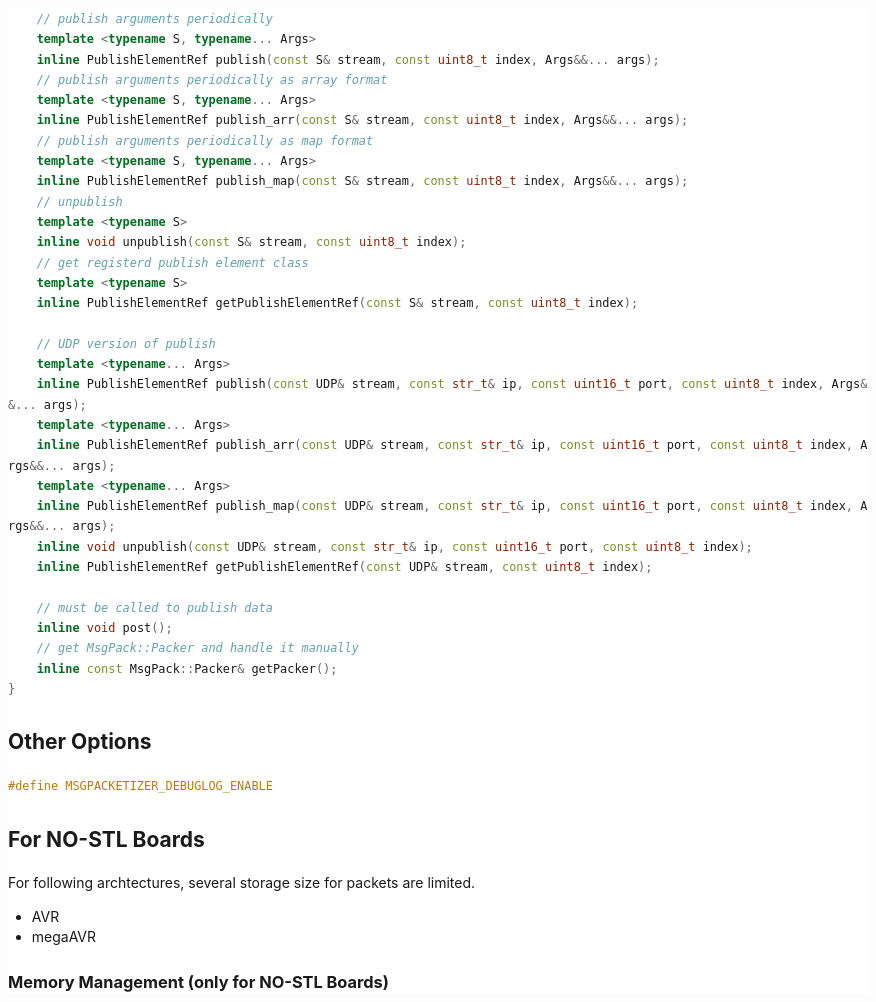 ```C++
    // publish arguments periodically
    template <typename S, typename... Args>
    inline PublishElementRef publish(const S& stream, const uint8_t index, Args&&... args);
    // publish arguments periodically as array format
    template <typename S, typename... Args>
    inline PublishElementRef publish_arr(const S& stream, const uint8_t index, Args&&... args);
    // publish arguments periodically as map format
    template <typename S, typename... Args>
    inline PublishElementRef publish_map(const S& stream, const uint8_t index, Args&&... args);
    // unpublish
    template <typename S>
    inline void unpublish(const S& stream, const uint8_t index);
    // get registerd publish element class
    template <typename S>
    inline PublishElementRef getPublishElementRef(const S& stream, const uint8_t index);

    // UDP version of publish
    template <typename... Args>
    inline PublishElementRef publish(const UDP& stream, const str_t& ip, const uint16_t port, const uint8_t index, Args&&... args);
    template <typename... Args>
    inline PublishElementRef publish_arr(const UDP& stream, const str_t& ip, const uint16_t port, const uint8_t index, Args&&... args);
    template <typename... Args>
    inline PublishElementRef publish_map(const UDP& stream, const str_t& ip, const uint16_t port, const uint8_t index, Args&&... args);
    inline void unpublish(const UDP& stream, const str_t& ip, const uint16_t port, const uint8_t index);
    inline PublishElementRef getPublishElementRef(const UDP& stream, const uint8_t index);

    // must be called to publish data
    inline void post();
    // get MsgPack::Packer and handle it manually
    inline const MsgPack::Packer& getPacker();
}
```

## Other Options

```C++
#define MSGPACKETIZER_DEBUGLOG_ENABLE
```

## For NO-STL Boards

For following archtectures, several storage size for packets are limited.

- AVR
- megaAVR

### Memory Management (only for NO-STL Boards)
